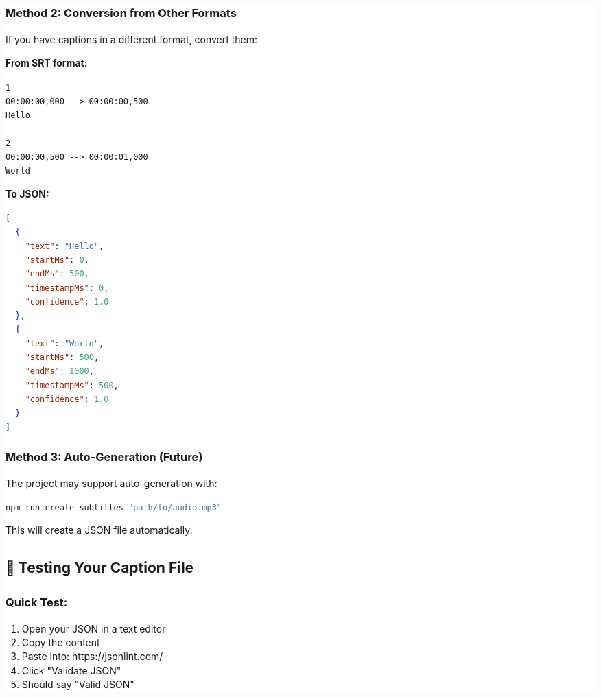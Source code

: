 ### Method 2: Conversion from Other Formats

If you have captions in a different format, convert them:

**From SRT format:**
```
1
00:00:00,000 --> 00:00:00,500
Hello

2
00:00:00,500 --> 00:00:01,000
World
```

**To JSON:**
```json
[
  {
    "text": "Hello",
    "startMs": 0,
    "endMs": 500,
    "timestampMs": 0,
    "confidence": 1.0
  },
  {
    "text": "World",
    "startMs": 500,
    "endMs": 1000,
    "timestampMs": 500,
    "confidence": 1.0
  }
]
```

### Method 3: Auto-Generation (Future)

The project may support auto-generation with:
```bash
npm run create-subtitles "path/to/audio.mp3"
```

This will create a JSON file automatically.

## 🧪 Testing Your Caption File

### Quick Test:

1. Open your JSON in a text editor
2. Copy the content
3. Paste into: https://jsonlint.com/
4. Click "Validate JSON"
5. Should say "Valid JSON"
